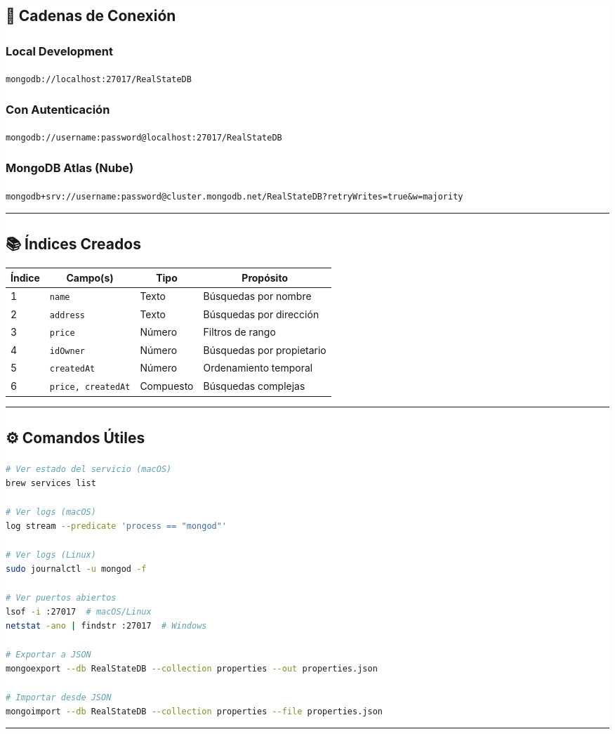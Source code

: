 
## 🔗 Cadenas de Conexión

### Local Development

```
mongodb://localhost:27017/RealStateDB
```

### Con Autenticación

```
mongodb://username:password@localhost:27017/RealStateDB
```

### MongoDB Atlas (Nube)

```
mongodb+srv://username:password@cluster.mongodb.net/RealStateDB?retryWrites=true&w=majority
```

---

## 📚 Índices Creados

| Índice | Campo(s)           | Tipo      | Propósito                 |
| ------ | ------------------ | --------- | ------------------------- |
| 1      | `name`             | Texto     | Búsquedas por nombre      |
| 2      | `address`          | Texto     | Búsquedas por dirección   |
| 3      | `price`            | Número    | Filtros de rango          |
| 4      | `idOwner`          | Número    | Búsquedas por propietario |
| 5      | `createdAt`        | Número    | Ordenamiento temporal     |
| 6      | `price, createdAt` | Compuesto | Búsquedas complejas       |

---

## ⚙️ Comandos Útiles

```bash
# Ver estado del servicio (macOS)
brew services list

# Ver logs (macOS)
log stream --predicate 'process == "mongod"'

# Ver logs (Linux)
sudo journalctl -u mongod -f

# Ver puertos abiertos
lsof -i :27017  # macOS/Linux
netstat -ano | findstr :27017  # Windows

# Exportar a JSON
mongoexport --db RealStateDB --collection properties --out properties.json

# Importar desde JSON
mongoimport --db RealStateDB --collection properties --file properties.json
```

---